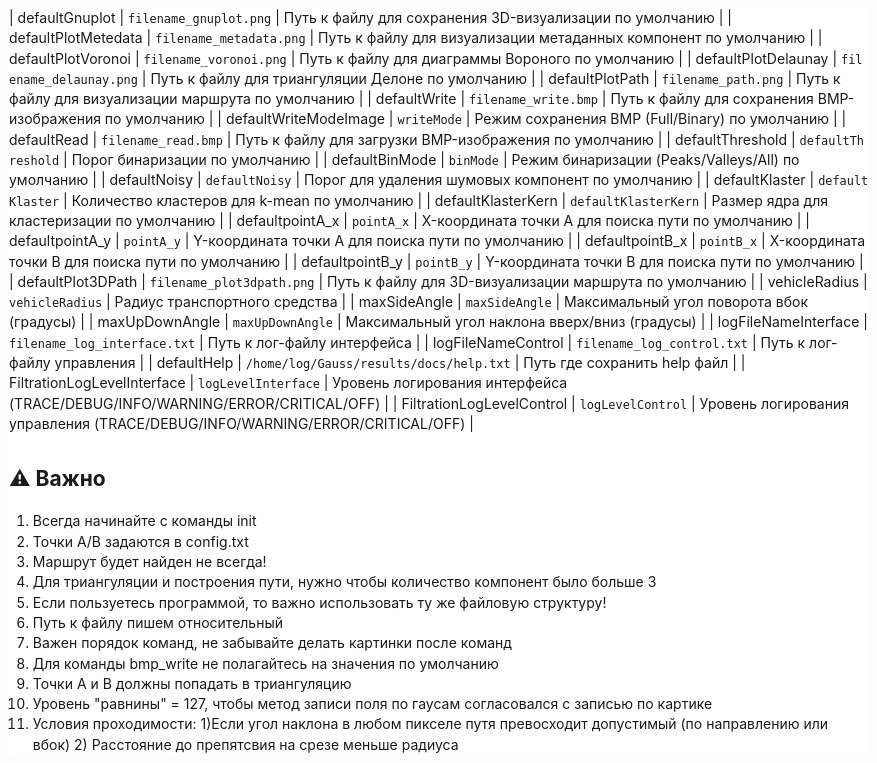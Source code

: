 | defaultGnuplot               | `filename_gnuplot.png`                         | Путь к файлу для сохранения 3D-визуализации по умолчанию                         |
| defaultPlotMetedata          | `filename_metadata.png`                        | Путь к файлу для визуализации метаданных компонент по умолчанию                  |
| defaultPlotVoronoi           | `filename_voronoi.png`                         | Путь к файлу для диаграммы Вороного по умолчанию                                 |
| defaultPlotDelaunay          | `filename_delaunay.png`                        | Путь к файлу для триангуляции Делоне по умолчанию                                |
| defaultPlotPath              | `filename_path.png`                            | Путь к файлу для визуализации маршрута по умолчанию                              |
| defaultWrite                 | `filename_write.bmp`                           | Путь к файлу для сохранения BMP-изображения по умолчанию                         |
| defaultWriteModeImage        | `writeMode`                                    | Режим сохранения BMP (Full/Binary) по умолчанию                                  |
| defaultRead                  | `filename_read.bmp`                            | Путь к файлу для загрузки BMP-изображения по умолчанию                           |
| defaultThreshold             | `defaultThreshold`                             | Порог бинаризации по умолчанию                                                   |
| defaultBinMode               | `binMode`                                      | Режим бинаризации (Peaks/Valleys/All) по умолчанию                               |
| defaultNoisy                 | `defaultNoisy`                                 | Порог для удаления шумовых компонент по умолчанию                                |
| defaultKlaster               | `defaultKlaster`                               | Количество кластеров для k-mean по умолчанию                                     |
| defaultKlasterKern           | `defaultKlasterKern`                           | Размер ядра для кластеризации по умолчанию                                       |
| defaultpointA_x              | `pointA_x`                                     | X-координата точки A для поиска пути по умолчанию                                |
| defaultpointA_y              | `pointA_y`                                     | Y-координата точки A для поиска пути по умолчанию                                |
| defaultpointB_x              | `pointB_x`                                     | X-координата точки B для поиска пути по умолчанию                                |
| defaultpointB_y              | `pointB_y`                                     | Y-координата точки B для поиска пути по умолчанию                                |
| defaultPlot3DPath            | `filename_plot3dpath.png`                      | Путь к файлу для 3D-визуализации маршрута по умолчанию                           |
| vehicleRadius                | `vehicleRadius`                                | Радиус транспортного средства                                                    |
| maxSideAngle                 | `maxSideAngle`                                 | Максимальный угол поворота вбок (градусы)                                        |
| maxUpDownAngle               | `maxUpDownAngle`                               | Максимальный угол наклона вверх/вниз (градусы)                                   |
| logFileNameInterface         | `filename_log_interface.txt`                   | Путь к лог-файлу интерфейса                                                      |
| logFileNameControl           | `filename_log_control.txt`                     | Путь к лог-файлу управления                                                      |
| defaultHelp                  | `/home/log/Gauss/results/docs/help.txt`        | Путь где сохранить help файл                                                     |
| FiltrationLogLevelInterface  | `logLevelInterface`                            | Уровень логирования интерфейса (TRACE/DEBUG/INFO/WARNING/ERROR/CRITICAL/OFF)     |
| FiltrationLogLevelControl    | `logLevelControl`                              | Уровень логирования управления (TRACE/DEBUG/INFO/WARNING/ERROR/CRITICAL/OFF)     |


## ⚠️ Важно
1. Всегда начинайте с команды init
2. Точки A/B задаются в config.txt
3. Маршрут будет найден не всегда!
4. Для триангуляции и построения пути, нужно чтобы количество компонент было больше 3
5. Если пользуетесь программой, то важно использовать ту же файловую структуру!
6. Путь к файлу пишем относительный
7. Важен порядок команд, не забывайте делать картинки после команд
8. Для команды bmp_write не полагайтесь на значения по умолчанию
9. Точки A и B должны попадать в триангуляцию
10. Уровень "равнины" = 127, чтобы метод записи поля по гаусам согласовался с записью по картике
11. Условия проходимости: 1)Если угол наклона в любом пикселе путя превосходит допустимый (по направлению или вбок) 2) Расстояние до препятсвия на срезе меньше радиуса
